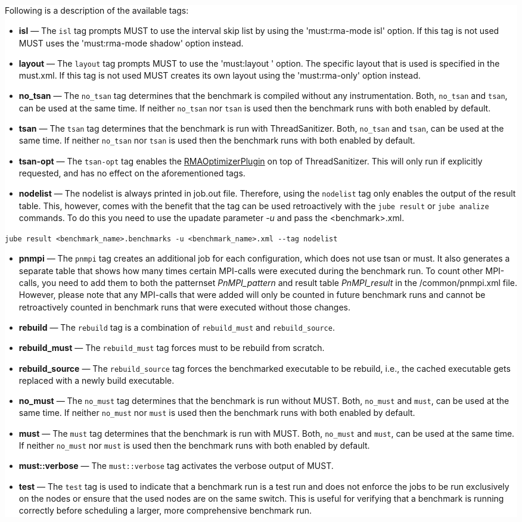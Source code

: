 Following is a description of the available tags:

- **isl** &mdash; The `isl` tag prompts MUST to use the interval skip list by using the 'must:rma-mode isl' option. If this tag is not used MUST uses the 'must:rma-mode shadow' option instead.

- **layout** &mdash; The `layout` tag prompts MUST to use the 'must:layout <layout>' option. The specific layout that is used is specified in the must.xml. If this tag is not used MUST creates its own layout using the 'must:rma-only' option instead.

- **no_tsan** &mdash; The `no_tsan` tag determines that the benchmark is compiled without any instrumentation. Both, `no_tsan` and `tsan`, can be used at the same time. If neither `no_tsan` nor `tsan` is used then the benchmark runs with both enabled by default.

- **tsan** &mdash; The `tsan` tag determines that the benchmark is run with ThreadSanitizer. Both, `no_tsan` and `tsan`, can be used at the same time. If neither `no_tsan` nor `tsan` is used then the benchmark runs with both enabled by default.

- **tsan-opt** &mdash; The `tsan-opt` tag enables the [RMAOptimizerPlugin](https://git-ce.rwth-aachen.de/hpc-research/correctness/RMAOptimizerPlugin) on top of ThreadSanitizer. This will only run if explicitly requested, and has no effect on the aforementioned tags.

- **nodelist** &mdash;
The nodelist is always printed in job.out file. Therefore, using the `nodelist` tag only enables the output of the result table. This, however, comes with the benefit that the tag can be used retroactively with the `jube result` or `jube analize` commands. To do this you need to use the upadate parameter *-u* and pass the \<benchmark\>.xml.
```
jube result <benchmark_name>.benchmarks -u <benchmark_name>.xml --tag nodelist
```

- **pnmpi** &mdash; The `pnmpi` tag creates an additional job for each configuration, which does not use tsan or must. It also generates a separate table that shows how many times certain MPI-calls were executed during the benchmark run. To count other MPI-calls, you need to add them to both the patternset *PnMPI_pattern* and result table *PnMPI_result* in the /common/pnmpi.xml file. However, please note that any MPI-calls that were added will only be counted in future benchmark runs and cannot be retroactively counted in benchmark runs that were executed without those changes.

- **rebuild** &mdash; The `rebuild` tag is a combination of `rebuild_must` and `rebuild_source`.

- **rebuild_must** &mdash; The `rebuild_must` tag forces must to be rebuild from scratch.

- **rebuild_source** &mdash; The `rebuild_source` tag forces the benchmarked executable to be rebuild, i.e., the cached executable gets replaced with a newly build executable.

- **no_must** &mdash; The `no_must` tag determines that the benchmark is run without MUST. Both, `no_must` and `must`, can be used at the same time. If neither `no_must` nor `must` is used then the benchmark runs with both enabled by default.

- **must** &mdash; The `must` tag determines that the benchmark is run with MUST. Both, `no_must` and `must`, can be used at the same time. If neither `no_must` nor `must` is used then the benchmark runs with both enabled by default.

- **must::verbose** &mdash; The `must::verbose` tag activates the verbose output of MUST.

- **test** &mdash; The `test`  tag is used to indicate that a benchmark run is a test run and does not enforce the jobs to be run exclusively on the nodes or ensure that the used nodes are on the same switch. This is useful for verifying that a benchmark is running correctly before scheduling a larger, more comprehensive benchmark run.
